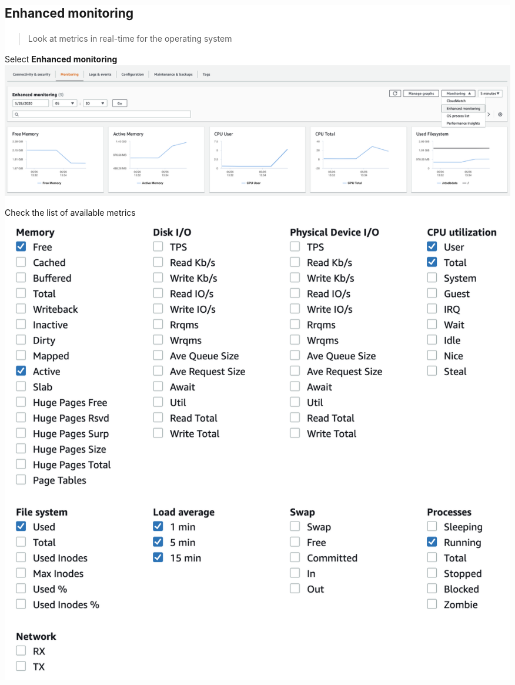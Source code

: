 ## Enhanced monitoring
> Look at metrics in real-time for the operating system

Select **Enhanced monitoring**
![RDS enhanced monitoring](images/rds-mysql/rds-monitoring.png)

Check the list of available metrics
![RDS enhanced monitoring](images/rds-mysql/rds-metrics.png)
